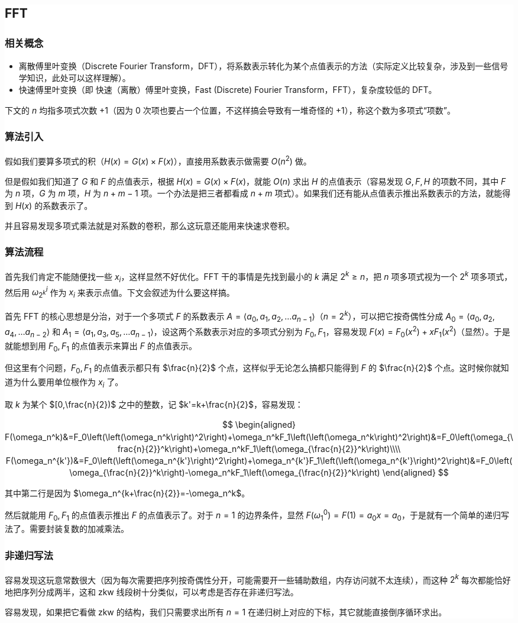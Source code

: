 ## FFT

### 相关概念

- 离散傅里叶变换（Discrete Fourier Transform，DFT），将系数表示转化为某个点值表示的方法（实际定义比较复杂，涉及到一些信号学知识，此处可以这样理解）。
- 快速傅里叶变换（即 快速（离散）傅里叶变换，Fast (Discrete) Fourier Transform，FFT），复杂度较低的 DFT。

下文的 $n$ 均指多项式次数 $+1$（因为 $0$ 次项也要占一个位置，不这样搞会导致有一堆奇怪的 $+1$），称这个数为多项式“项数”。

### 算法引入

假如我们要算多项式的积（$H(x)=G(x)\times F(x)$），直接用系数表示做需要 $O(n^2)$ 做。

但是假如我们知道了 $G$ 和 $F$ 的点值表示，根据 $H(x)=G(x)\times F(x)$，就能 $O(n)$ 求出 $H$ 的点值表示（容易发现 $G,F,H$ 的项数不同，其中 $F$ 为 $n$ 项，$G$ 为 $m$ 项，$H$ 为 $n+m-1$ 项。一个办法是把三者都看成 $n+m$ 项式）。如果我们还有能从点值表示推出系数表示的方法，就能得到 $H(x)$ 的系数表示了。

并且容易发现多项式乘法就是对系数的卷积，那么这玩意还能用来快速求卷积。

### 算法流程

首先我们肯定不能随便找一些 $x_i$，这样显然不好优化。FFT 干的事情是先找到最小的 $k$ 满足 $2^k\ge n$，把 $n$ 项多项式视为一个 $2^k$ 项多项式，然后用 $\omega_{2^k}^i$ 作为 $x_i$ 来表示点值。下文会叙述为什么要这样搞。

首先 FFT 的核心思想是分治，对于一个多项式 $F$ 的系数表示 $A=\langle a_0,a_1,a_2,\dots a_{n-1}\rangle$（$n=2^k$），可以把它按奇偶性分成 $A_0=\langle a_0,a_2,a_4,\dots a_{n-2}\rangle$ 和 $A_1=\langle a_1,a_3,a_5,\dots a_{n-1}\rangle$，设这两个系数表示对应的多项式分别为 $F_0,F_1$，容易发现 $F(x)=F_0(x^2)+xF_1(x^2)$（显然）。于是就能想到用 $F_0,F_1$ 的点值表示来算出 $F$ 的点值表示。

但这里有个问题，$F_0,F_1$ 的点值表示都只有 $\frac{n}{2}$ 个点，这样似乎无论怎么搞都只能得到 $F$ 的 $\frac{n}{2}$ 个点。这时候你就知道为什么要用单位根作为 $x_i$ 了。

取 $k$ 为某个 $[0,\frac{n}{2})$ 之中的整数，记 $k'=k+\frac{n}{2}$，容易发现：

$$
\begin{aligned}
F(\omega_n^k)&=F_0\left(\left(\omega_n^k\right)^2\right)+\omega_n^kF_1\left(\left(\omega_n^k\right)^2\right)&=F_0\left(\omega_{\frac{n}{2}}^k\right)+\omega_n^kF_1\left(\omega_{\frac{n}{2}}^k\right)\\\\
F(\omega_n^{k'})&=F_0\left(\left(\omega_n^{k'}\right)^2\right)+\omega_n^{k'}F_1\left(\left(\omega_n^{k'}\right)^2\right)&=F_0\left(\omega_{\frac{n}{2}}^k\right)-\omega_n^kF_1\left(\omega_{\frac{n}{2}}^k\right)
\end{aligned}
$$

其中第二行是因为 $\omega_n^{k+\frac{n}{2}}=-\omega_n^k$。

然后就能用 $F_0,F_1$ 的点值表示推出 $F$ 的点值表示了。对于 $n=1$ 的边界条件，显然 $F(\omega_1^0)=F(1)=a_0x=a_0$，于是就有一个简单的递归写法了。需要封装复数的加减乘法。

### 非递归写法

容易发现这玩意常数很大（因为每次需要把序列按奇偶性分开，可能需要开一些辅助数组，内存访问就不太连续），而这种 $2^k$ 每次都能恰好地把序列分成两半，这和 zkw 线段树十分类似，可以考虑是否存在非递归写法。

容易发现，如果把它看做 zkw 的结构，我们只需要求出所有 $n=1$ 在递归树上对应的下标，其它就能直接倒序循环求出。
